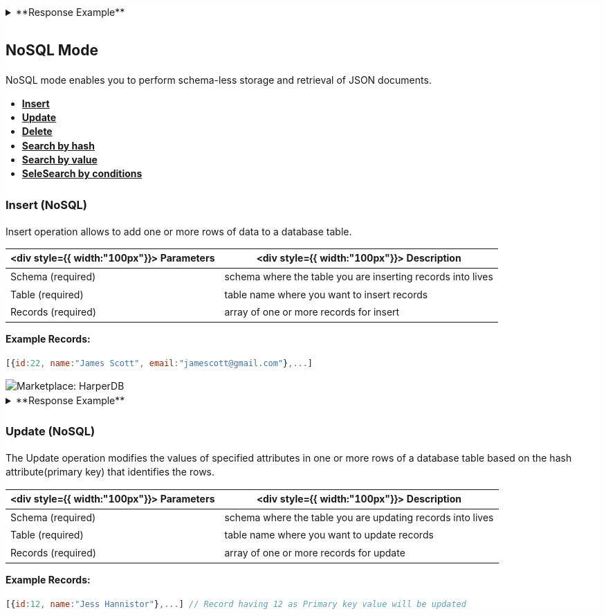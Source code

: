 <details><summary>**Response Example**</summary></details>

</div>

<div style={{paddingTop:'24px'}}>

## NoSQL Mode

NoSQL mode enables you to perform schema-less storage and retrieval of JSON documents.

- **[Insert](#insert-nosql)**
- **[Update](#update-nosql)**
- **[Delete](#delete-nosql)**
- **[Search by hash](#search-by-hash)**
- **[Search by value](#search-by-value)**
- **[SeleSearch by conditions](#search-by-conditions)**

### Insert (NoSQL)

Insert operation allows to add one or more rows of data to a database table.

| <div style={{ width:"100px"}}> Parameters </div> | <div style={{ width:"100px"}}> Description </div> |
| ---------- | ----------- |
| Schema (required) | schema where the table you are inserting records into lives |
| Table (required) | table name where you want to insert records |
| Records (required) | array of one or more records for insert |

**Example Records:**
```js
[{id:22, name:"James Scott", email:"jamescott@gmail.com"},...] 
```

<img className="screenshot-full" src="/img/marketplace/plugins/harperdb/nosql_insert-v2.png" alt="Marketplace: HarperDB" />

<details><summary>**Response Example**</summary></details>

<div style={{paddingTop:'24px'}}>

### Update (NoSQL)

The Update operation modifies the values of specified attributes in one or more rows of a database table based on the hash attribute(primary key) that identifies the rows.

| <div style={{ width:"100px"}}> Parameters </div> | <div style={{ width:"100px"}}> Description </div> |
| ---------- | ----------- |
| Schema (required) | schema where the table you are updating records into lives |
| Table (required) | table name where you want to update records |
| Records (required) | array of one or more records for update |

**Example Records:**
```js
[{id:12, name:"Jess Hannistor"},...] // Record having 12 as Primary key value will be updated
```
</div>
